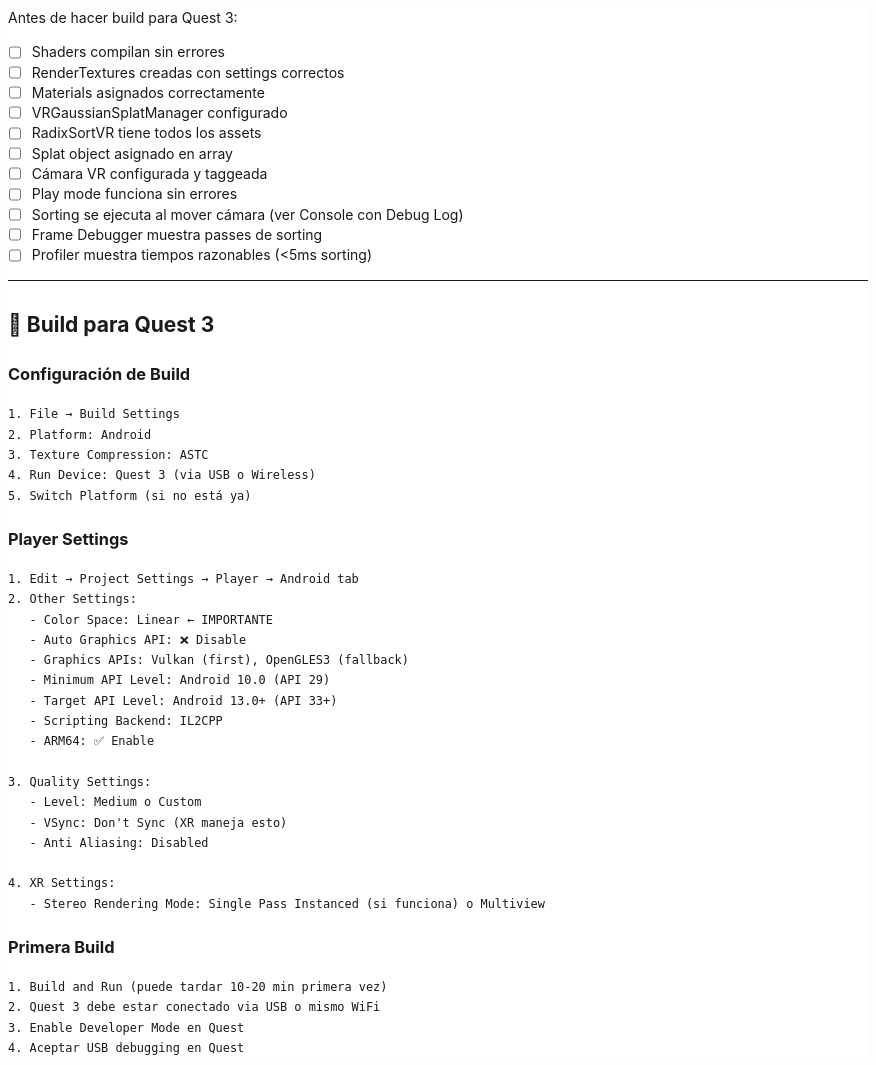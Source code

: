 Antes de hacer build para Quest 3:

- [ ] Shaders compilan sin errores
- [ ] RenderTextures creadas con settings correctos
- [ ] Materials asignados correctamente
- [ ] VRGaussianSplatManager configurado
- [ ] RadixSortVR tiene todos los assets
- [ ] Splat object asignado en array
- [ ] Cámara VR configurada y taggeada
- [ ] Play mode funciona sin errores
- [ ] Sorting se ejecuta al mover cámara (ver Console con Debug Log)
- [ ] Frame Debugger muestra passes de sorting
- [ ] Profiler muestra tiempos razonables (<5ms sorting)

---

## 📱 Build para Quest 3

### Configuración de Build
```
1. File → Build Settings
2. Platform: Android
3. Texture Compression: ASTC
4. Run Device: Quest 3 (via USB o Wireless)
5. Switch Platform (si no está ya)
```

### Player Settings
```
1. Edit → Project Settings → Player → Android tab
2. Other Settings:
   - Color Space: Linear ← IMPORTANTE
   - Auto Graphics API: ❌ Disable
   - Graphics APIs: Vulkan (first), OpenGLES3 (fallback)
   - Minimum API Level: Android 10.0 (API 29)
   - Target API Level: Android 13.0+ (API 33+)
   - Scripting Backend: IL2CPP
   - ARM64: ✅ Enable
   
3. Quality Settings:
   - Level: Medium o Custom
   - VSync: Don't Sync (XR maneja esto)
   - Anti Aliasing: Disabled
   
4. XR Settings:
   - Stereo Rendering Mode: Single Pass Instanced (si funciona) o Multiview
```

### Primera Build
```
1. Build and Run (puede tardar 10-20 min primera vez)
2. Quest 3 debe estar conectado via USB o mismo WiFi
3. Enable Developer Mode en Quest
4. Aceptar USB debugging en Quest
```
